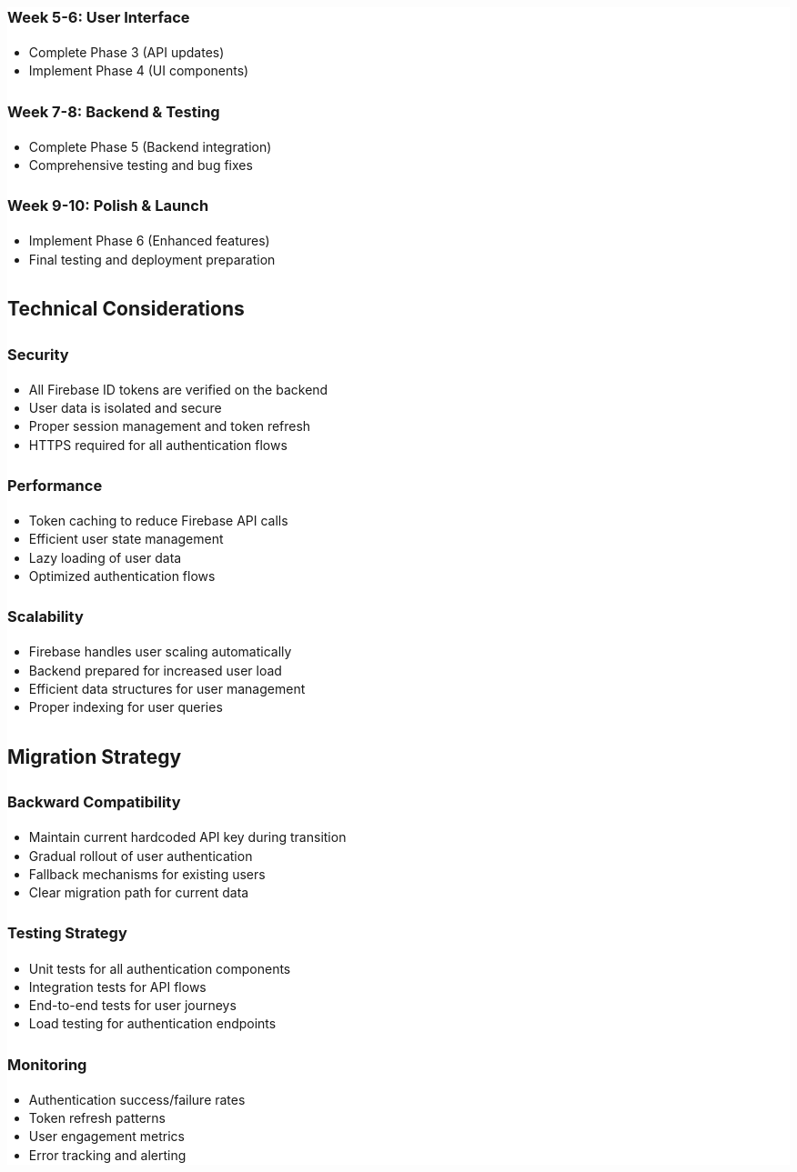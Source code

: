 ### Week 5-6: User Interface
- Complete Phase 3 (API updates)
- Implement Phase 4 (UI components)

### Week 7-8: Backend & Testing
- Complete Phase 5 (Backend integration)
- Comprehensive testing and bug fixes

### Week 9-10: Polish & Launch
- Implement Phase 6 (Enhanced features)
- Final testing and deployment preparation

## Technical Considerations

### Security
- All Firebase ID tokens are verified on the backend
- User data is isolated and secure
- Proper session management and token refresh
- HTTPS required for all authentication flows

### Performance
- Token caching to reduce Firebase API calls
- Efficient user state management
- Lazy loading of user data
- Optimized authentication flows

### Scalability
- Firebase handles user scaling automatically
- Backend prepared for increased user load
- Efficient data structures for user management
- Proper indexing for user queries

## Migration Strategy

### Backward Compatibility
- Maintain current hardcoded API key during transition
- Gradual rollout of user authentication
- Fallback mechanisms for existing users
- Clear migration path for current data

### Testing Strategy
- Unit tests for all authentication components
- Integration tests for API flows
- End-to-end tests for user journeys
- Load testing for authentication endpoints

### Monitoring
- Authentication success/failure rates
- Token refresh patterns
- User engagement metrics
- Error tracking and alerting
